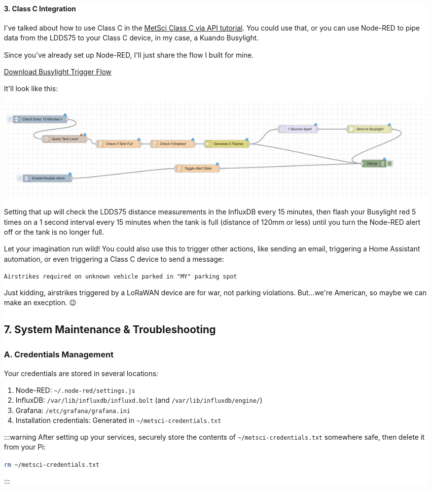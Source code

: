 ```yaml
```

#### 3. Class C Integration

I've talked about how to use Class C in the [MetSci Class C via API tutorial](/docs/tutorial-extras/002-class_C_kuando_busylight.md).  You could use that, or you can use Node-RED to pipe data from the LDDS75 to your Class C device, in my case, a Kuando Busylight.

Since you've already set up Node-RED, I'll just share the flow I built for mine.

<div className="centered-button-container">
  <a href="/flows/MetSci-Busylight-Trigger-flow.json" className="download-button" download>Download Busylight Trigger Flow</a>
</div>

It'll look like this:

![Node-RED Busylight Trigger](/images/tutorial-extras/004-images/node-red-busylight-trigger-flow.png)

Setting that up will check the LDDS75 distance measurements in the InfluxDB every 15 minutes, then flash your Busylight red 5 times on a 1 second interval every 15 minutes when the tank is full (distance of 120mm or less) until you turn the Node-RED alert off or the tank is no longer full.  

Let your imagination run wild!  You could also use this to trigger other actions, like sending an email, triggering a Home Assistant automation, or even triggering a Class C device to send a message:  

```Airstrikes required on unknown vehicle parked in "MY" parking spot```  

Just kidding, airstrikes triggered by a LoRaWAN device are for war, not parking violations.  But...we're American, so maybe we can make an execption. 😉

## 7. System Maintenance & Troubleshooting

### A. Credentials Management
Your credentials are stored in several locations:
1. Node-RED: `~/.node-red/settings.js`
2. InfluxDB: `/var/lib/influxdb/influxd.bolt` (and `/var/lib/influxdb/engine/`)
3. Grafana: `/etc/grafana/grafana.ini`
4. Installation credentials: Generated in `~/metsci-credentials.txt`

:::warning
After setting up your services, securely store the contents of `~/metsci-credentials.txt` somewhere safe, then delete it from your Pi:
```bash
rm ~/metsci-credentials.txt
```
:::
